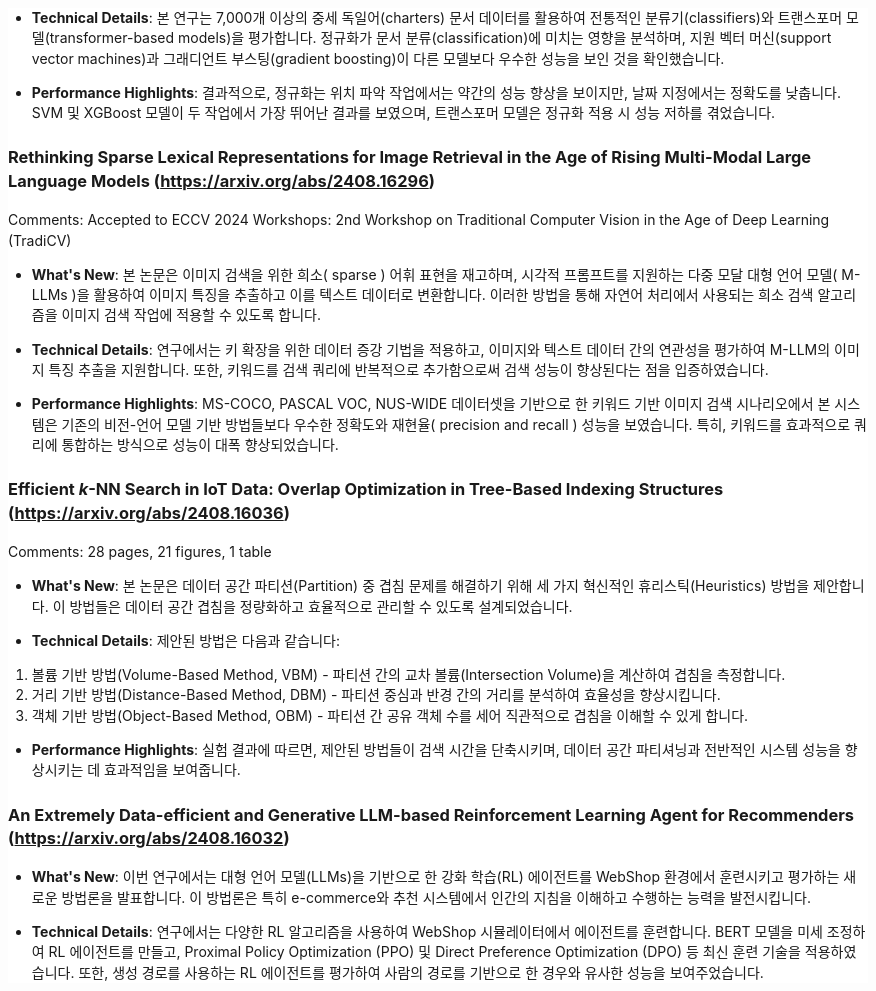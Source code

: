 - **Technical Details**: 본 연구는 7,000개 이상의 중세 독일어(charters) 문서 데이터를 활용하여 전통적인 분류기(classifiers)와 트랜스포머 모델(transformer-based models)을 평가합니다. 정규화가 문서 분류(classification)에 미치는 영향을 분석하며, 지원 벡터 머신(support vector machines)과 그래디언트 부스팅(gradient boosting)이 다른 모델보다 우수한 성능을 보인 것을 확인했습니다.

- **Performance Highlights**: 결과적으로, 정규화는 위치 파악 작업에서는 약간의 성능 향상을 보이지만, 날짜 지정에서는 정확도를 낮춥니다. SVM 및 XGBoost 모델이 두 작업에서 가장 뛰어난 결과를 보였으며, 트랜스포머 모델은 정규화 적용 시 성능 저하를 겪었습니다.



### Rethinking Sparse Lexical Representations for Image Retrieval in the Age of Rising Multi-Modal Large Language Models (https://arxiv.org/abs/2408.16296)
Comments:
          Accepted to ECCV 2024 Workshops: 2nd Workshop on Traditional Computer Vision in the Age of Deep Learning (TradiCV)

- **What's New**: 본 논문은 이미지 검색을 위한 희소( sparse ) 어휘 표현을 재고하며, 시각적 프롬프트를 지원하는 다중 모달 대형 언어 모델( M-LLMs )을 활용하여 이미지 특징을 추출하고 이를 텍스트 데이터로 변환합니다. 이러한 방법을 통해 자연어 처리에서 사용되는 희소 검색 알고리즘을 이미지 검색 작업에 적용할 수 있도록 합니다.

- **Technical Details**: 연구에서는 키 확장을 위한 데이터 증강 기법을 적용하고, 이미지와 텍스트 데이터 간의 연관성을 평가하여 M-LLM의 이미지 특징 추출을 지원합니다. 또한, 키워드를 검색 쿼리에 반복적으로 추가함으로써 검색 성능이 향상된다는 점을 입증하였습니다.

- **Performance Highlights**: MS-COCO, PASCAL VOC, NUS-WIDE 데이터셋을 기반으로 한 키워드 기반 이미지 검색 시나리오에서 본 시스템은 기존의 비전-언어 모델 기반 방법들보다 우수한 정확도와 재현율( precision and recall ) 성능을 보였습니다. 특히, 키워드를 효과적으로 쿼리에 통합하는 방식으로 성능이 대폭 향상되었습니다.



### Efficient $k$-NN Search in IoT Data: Overlap Optimization in Tree-Based Indexing Structures (https://arxiv.org/abs/2408.16036)
Comments:
          28 pages, 21 figures, 1 table

- **What's New**: 본 논문은 데이터 공간 파티션(Partition) 중 겹침 문제를 해결하기 위해 세 가지 혁신적인 휴리스틱(Heuristics) 방법을 제안합니다. 이 방법들은 데이터 공간 겹침을 정량화하고 효율적으로 관리할 수 있도록 설계되었습니다.

- **Technical Details**: 제안된 방법은 다음과 같습니다: 
1. 볼륨 기반 방법(Volume-Based Method, VBM) - 파티션 간의 교차 볼륨(Intersection Volume)을 계산하여 겹침을 측정합니다.
2. 거리 기반 방법(Distance-Based Method, DBM) - 파티션 중심과 반경 간의 거리를 분석하여 효율성을 향상시킵니다.
3. 객체 기반 방법(Object-Based Method, OBM) - 파티션 간 공유 객체 수를 세어 직관적으로 겹침을 이해할 수 있게 합니다.

- **Performance Highlights**: 실험 결과에 따르면, 제안된 방법들이 검색 시간을 단축시키며, 데이터 공간 파티셔닝과 전반적인 시스템 성능을 향상시키는 데 효과적임을 보여줍니다.



### An Extremely Data-efficient and Generative LLM-based Reinforcement Learning Agent for Recommenders (https://arxiv.org/abs/2408.16032)
- **What's New**: 이번 연구에서는 대형 언어 모델(LLMs)을 기반으로 한 강화 학습(RL) 에이전트를 WebShop 환경에서 훈련시키고 평가하는 새로운 방법론을 발표합니다. 이 방법론은 특히 e-commerce와 추천 시스템에서 인간의 지침을 이해하고 수행하는 능력을 발전시킵니다.

- **Technical Details**: 연구에서는 다양한 RL 알고리즘을 사용하여 WebShop 시뮬레이터에서 에이전트를 훈련합니다. BERT 모델을 미세 조정하여 RL 에이전트를 만들고, Proximal Policy Optimization (PPO) 및 Direct Preference Optimization (DPO) 등 최신 훈련 기술을 적용하였습니다. 또한, 생성 경로를 사용하는 RL 에이전트를 평가하여 사람의 경로를 기반으로 한 경우와 유사한 성능을 보여주었습니다.
